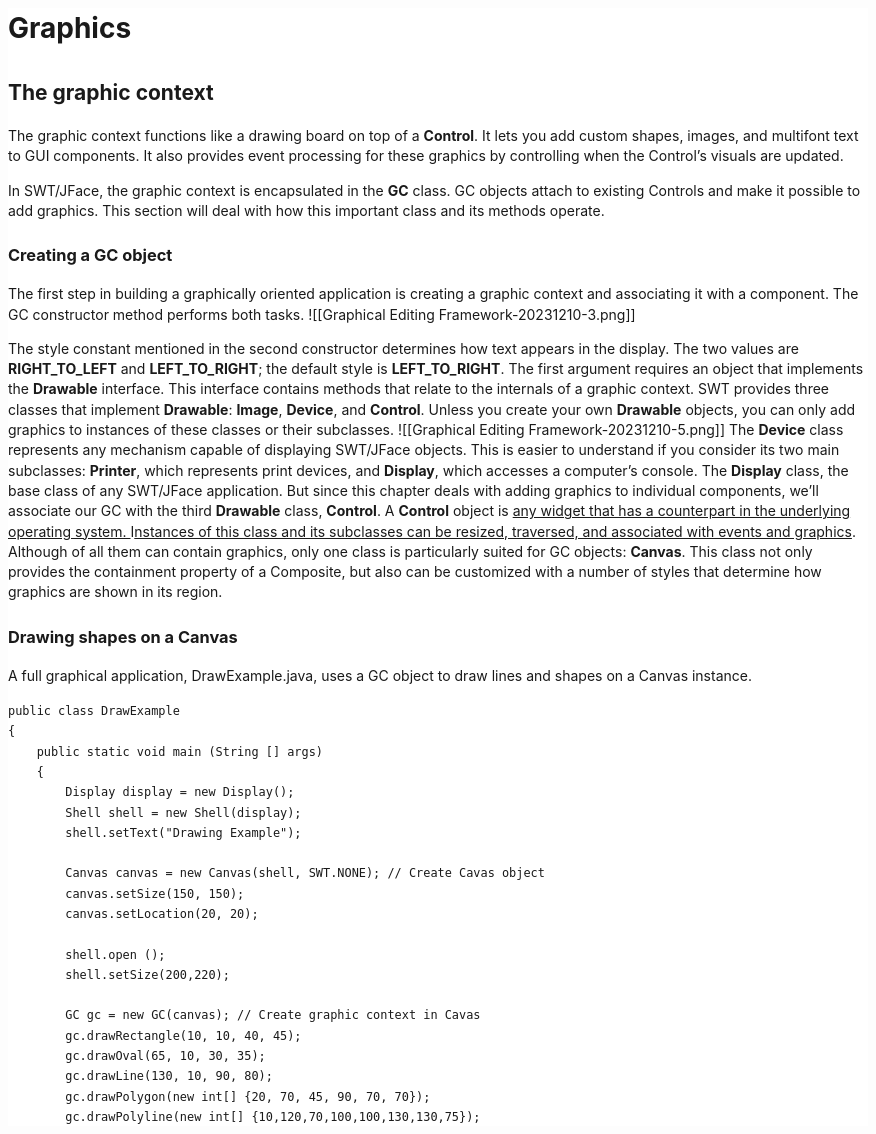 
# Graphics

## The graphic context
The graphic context functions like a drawing board on top of a **Control**. It lets you add custom shapes, images, and multifont text to GUI components. It also provides event processing for these graphics by controlling when the Control’s visuals are updated.

In SWT/JFace, the graphic context is encapsulated in the **GC** class. GC objects attach to existing Controls and make it possible to add graphics. This section will deal with how this important class and its methods operate.

### Creating a GC object
The first step in building a graphically oriented application is creating a graphic context and associating it with a component. The GC constructor method performs both tasks.
![[Graphical Editing Framework-20231210-3.png]]

The style constant mentioned in the second constructor determines how text appears in the display. The two values are **RIGHT_TO_LEFT** and **LEFT_TO_RIGHT**; the default style is **LEFT_TO_RIGHT**.
The first argument requires an object that implements the **Drawable** interface. This interface contains methods that relate to the internals of a graphic context. SWT provides three classes that implement **Drawable**: **Image**, **Device**, and **Control**. Unless you create your own **Drawable** objects, you can only add graphics to instances of these classes or their subclasses. 
![[Graphical Editing Framework-20231210-5.png]]
The **Device** class represents any mechanism capable of displaying SWT/JFace objects. This is easier to understand if you consider its two main subclasses: **Printer**, which represents print devices, and **Display**, which accesses a computer’s console. The **Display** class, the base class of any SWT/JFace application. But since this chapter deals with adding graphics to individual components, we’ll associate our GC with the third **Drawable** class, **Control**. 
A **Control** object is <u>any widget that has a counterpart in the underlying operating system. </u>I<u>nstances of this class and its subclasses can be resized, traversed, and associated with events and graphics</u>. Although of all them can contain graphics, only one class is particularly suited for GC objects: **Canvas**. This class not only provides the containment property of a Composite, but also can be customized with a number of styles that determine how graphics are shown in its region.


### Drawing shapes on a Canvas
A full graphical application, DrawExample.java, uses a GC object to draw lines and shapes on a Canvas instance.
```
public class DrawExample
{
	public static void main (String [] args)
	{
		Display display = new Display();
		Shell shell = new Shell(display);
		shell.setText("Drawing Example");
		
		Canvas canvas = new Canvas(shell, SWT.NONE); // Create Cavas object
		canvas.setSize(150, 150);
		canvas.setLocation(20, 20);
		
		shell.open ();
		shell.setSize(200,220);
		
		GC gc = new GC(canvas); // Create graphic context in Cavas
		gc.drawRectangle(10, 10, 40, 45);
		gc.drawOval(65, 10, 30, 35);
		gc.drawLine(130, 10, 90, 80);
		gc.drawPolygon(new int[] {20, 70, 45, 90, 70, 70});
		gc.drawPolyline(new int[] {10,120,70,100,100,130,130,75});
```